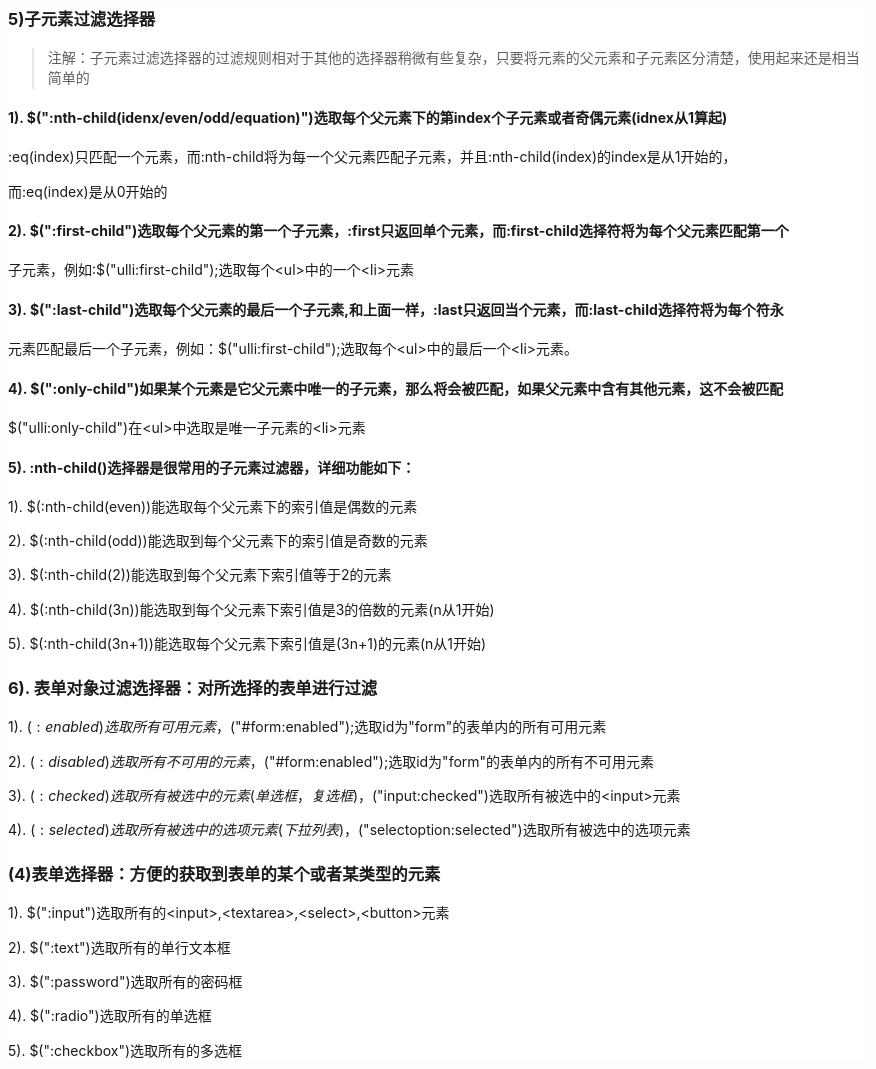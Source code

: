 ### 5)子元素过滤选择器

> 注解：子元素过滤选择器的过滤规则相对于其他的选择器稍微有些复杂，只要将元素的父元素和子元素区分清楚，使用起来还是相当简单的

#### 1). $(":nth-child(idenx/even/odd/equation)")选取每个父元素下的第index个子元素或者奇偶元素(idnex从1算起)

:eq(index)只匹配一个元素，而:nth-child将为每一个父元素匹配子元素，并且:nth-child(index)的index是从1开始的，

而:eq(index)是从0开始的

#### 2). $(":first-child")选取每个父元素的第一个子元素，:first只返回单个元素，而:first-child选择符将为每个父元素匹配第一个

子元素，例如:$("ulli:first-child");选取每个&lt;ul>中的一个&lt;li>元素

#### 3). $(":last-child")选取每个父元素的最后一个子元素,和上面一样，:last只返回当个元素，而:last-child选择符将为每个符永

元素匹配最后一个子元素，例如：$("ulli:first-child");选取每个&lt;ul>中的最后一个&lt;li>元素。

#### 4). $(":only-child")如果某个元素是它父元素中唯一的子元素，那么将会被匹配，如果父元素中含有其他元素，这不会被匹配

$("ulli:only-child")在&lt;ul>中选取是唯一子元素的&lt;li>元素

#### 5). :nth-child()选择器是很常用的子元素过滤器，详细功能如下：

1). $(:nth-child(even))能选取每个父元素下的索引值是偶数的元素

2). $(:nth-child(odd))能选取到每个父元素下的索引值是奇数的元素

3). $(:nth-child(2))能选取到每个父元素下索引值等于2的元素

4). $(:nth-child(3n))能选取到每个父元素下索引值是3的倍数的元素(n从1开始)

5). $(:nth-child(3n+1))能选取每个父元素下索引值是(3n+1)的元素(n从1开始)

### 6). 表单对象过滤选择器：对所选择的表单进行过滤

1). $(:enabled)选取所有可用元素，$("#form:enabled");选取id为"form"的表单内的所有可用元素

2). $(:disabled)选取所有不可用的元素，$("#form:enabled");选取id为"form"的表单内的所有不可用元素

3). $(:checked)选取所有被选中的元素(单选框，复选框)，$("input:checked")选取所有被选中的&lt;input>元素

4). $(:selected)选取所有被选中的选项元素(下拉列表)，$("selectoption:selected")选取所有被选中的选项元素

### (4)表单选择器：方便的获取到表单的某个或者某类型的元素

1). $(":input")选取所有的&lt;input>,&lt;textarea>,&lt;select>,&lt;button>元素

2). $(":text")选取所有的单行文本框

3). $(":password")选取所有的密码框

4). $(":radio")选取所有的单选框

5). $(":checkbox")选取所有的多选框
